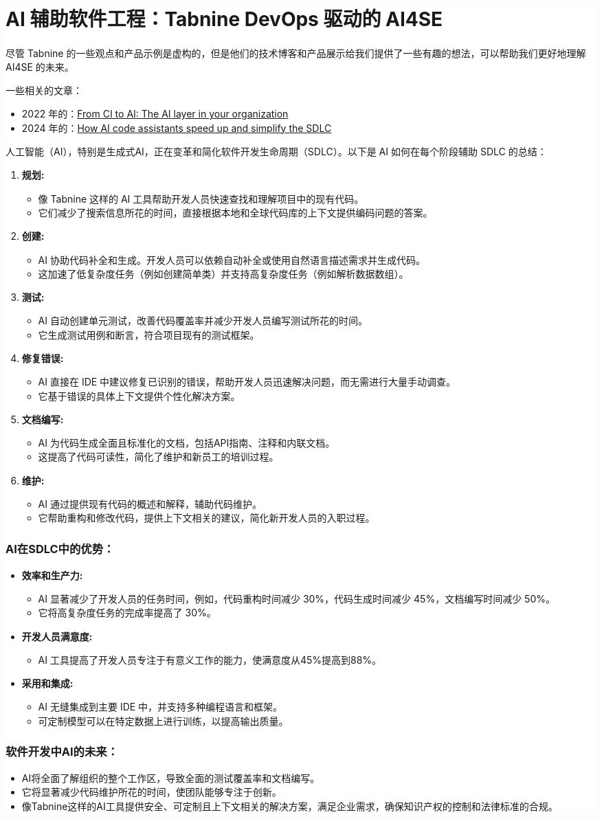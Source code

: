 # AI 辅助软件工程：Tabnine DevOps 驱动的 AI4SE

尽管 Tabnine 的一些观点和产品示例是虚构的，但是他们的技术博客和产品展示给我们提供了一些有趣的想法，可以帮助我们更好地理解 AI4SE 的未来。

一些相关的文章：

- 2022 年的：[From CI to AI: The AI layer in your organization](https://www.tabnine.com/blog/from-ci-to-ai-the-ai-layer-in-your-organization/)
- 2024 年的：[How AI code assistants speed up and simplify the SDLC](https://www.tabnine.com/blog/how-ai-code-assistants-speed-up-and-simplify-the-sdlc/)

人工智能（AI），特别是生成式AI，正在变革和简化软件开发生命周期（SDLC）。以下是 AI 如何在每个阶段辅助 SDLC 的总结：

1. **规划:**
   - 像 Tabnine 这样的 AI 工具帮助开发人员快速查找和理解项目中的现有代码。
   - 它们减少了搜索信息所花的时间，直接根据本地和全球代码库的上下文提供编码问题的答案。

2. **创建:**
   - AI 协助代码补全和生成。开发人员可以依赖自动补全或使用自然语言描述需求并生成代码。
   - 这加速了低复杂度任务（例如创建简单类）并支持高复杂度任务（例如解析数据数组）。

3. **测试:**
   - AI 自动创建单元测试，改善代码覆盖率并减少开发人员编写测试所花的时间。
   - 它生成测试用例和断言，符合项目现有的测试框架。

4. **修复错误:**
   - AI 直接在 IDE 中建议修复已识别的错误，帮助开发人员迅速解决问题，而无需进行大量手动调查。
   - 它基于错误的具体上下文提供个性化解决方案。

5. **文档编写:**
   - AI 为代码生成全面且标准化的文档，包括API指南、注释和内联文档。
   - 这提高了代码可读性，简化了维护和新员工的培训过程。

6. **维护:**
   - AI 通过提供现有代码的概述和解释，辅助代码维护。
   - 它帮助重构和修改代码，提供上下文相关的建议，简化新开发人员的入职过程。

### AI在SDLC中的优势：

- **效率和生产力:**
   - AI 显著减少了开发人员的任务时间，例如，代码重构时间减少 30%，代码生成时间减少 45%，文档编写时间减少 50%。
   - 它将高复杂度任务的完成率提高了 30%。

- **开发人员满意度:**
   - AI 工具提高了开发人员专注于有意义工作的能力，使满意度从45%提高到88%。

- **采用和集成:**
   - AI 无缝集成到主要 IDE 中，并支持多种编程语言和框架。
   - 可定制模型可以在特定数据上进行训练，以提高输出质量。

### 软件开发中AI的未来：

- AI将全面了解组织的整个工作区，导致全面的测试覆盖率和文档编写。
- 它将显著减少代码维护所花的时间，使团队能够专注于创新。
- 像Tabnine这样的AI工具提供安全、可定制且上下文相关的解决方案，满足企业需求，确保知识产权的控制和法律标准的合规。
